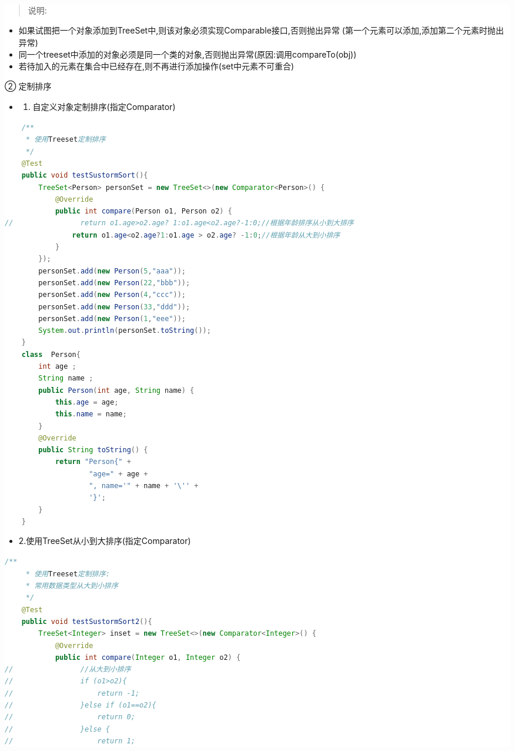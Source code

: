 > 说明:

- 如果试图把一个对象添加到TreeSet中,则该对象必须实现Comparable接口,否则抛出异常 (第一个元素可以添加,添加第二个元素时抛出异常)
- 同一个treeset中添加的对象必须是同一个类的对象,否则抛出异常(原因:调用compareTo(obj))
- 若待加入的元素在集合中已经存在,则不再进行添加操作(set中元素不可重合)

② 定制排序

- 1. 自定义对象定制排序(指定Comparator)

```java
    /**
     * 使用Treeset定制排序
     */
    @Test
    public void testSustormSort(){
        TreeSet<Person> personSet = new TreeSet<>(new Comparator<Person>() {
            @Override
            public int compare(Person o1, Person o2) {
//                return o1.age>o2.age? 1:o1.age<o2.age?-1:0;//根据年龄排序从小到大排序
                return o1.age<o2.age?1:o1.age > o2.age? -1:0;//根据年龄从大到小排序
            }
        });
        personSet.add(new Person(5,"aaa"));
        personSet.add(new Person(22,"bbb"));
        personSet.add(new Person(4,"ccc"));
        personSet.add(new Person(33,"ddd"));
        personSet.add(new Person(1,"eee"));
        System.out.println(personSet.toString());
    }
    class  Person{
        int age ;
        String name ;
        public Person(int age, String name) {
            this.age = age;
            this.name = name;
        }
        @Override
        public String toString() {
            return "Person{" +
                    "age=" + age +
                    ", name='" + name + '\'' +
                    '}';
        }
    }
```


- 2.使用TreeSet从小到大排序(指定Comparator)


```java
/**
     * 使用Treeset定制排序:
     * 常用数据类型从大到小排序
     */
    @Test
    public void testSustormSort2(){
        TreeSet<Integer> inset = new TreeSet<>(new Comparator<Integer>() {
            @Override
            public int compare(Integer o1, Integer o2) {
//                //从大到小排序
//                if (o1>o2){
//                    return -1;
//                }else if (o1==o2){
//                    return 0;
//                }else {
//                    return 1;
```